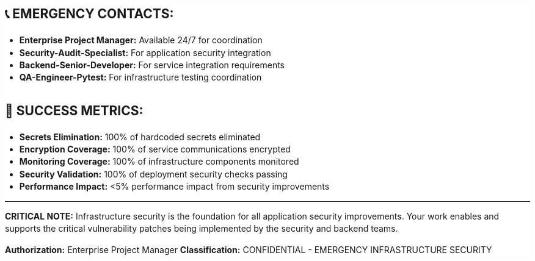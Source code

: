 ## 📞 EMERGENCY CONTACTS:
- **Enterprise Project Manager:** Available 24/7 for coordination
- **Security-Audit-Specialist:** For application security integration
- **Backend-Senior-Developer:** For service integration requirements
- **QA-Engineer-Pytest:** For infrastructure testing coordination

## 🎯 SUCCESS METRICS:
- **Secrets Elimination:** 100% of hardcoded secrets eliminated
- **Encryption Coverage:** 100% of service communications encrypted
- **Monitoring Coverage:** 100% of infrastructure components monitored
- **Security Validation:** 100% of deployment security checks passing
- **Performance Impact:** <5% performance impact from security improvements

---

**CRITICAL NOTE:** Infrastructure security is the foundation for all application security improvements. Your work enables and supports the critical vulnerability patches being implemented by the security and backend teams.

**Authorization:** Enterprise Project Manager
**Classification:** CONFIDENTIAL - EMERGENCY INFRASTRUCTURE SECURITY